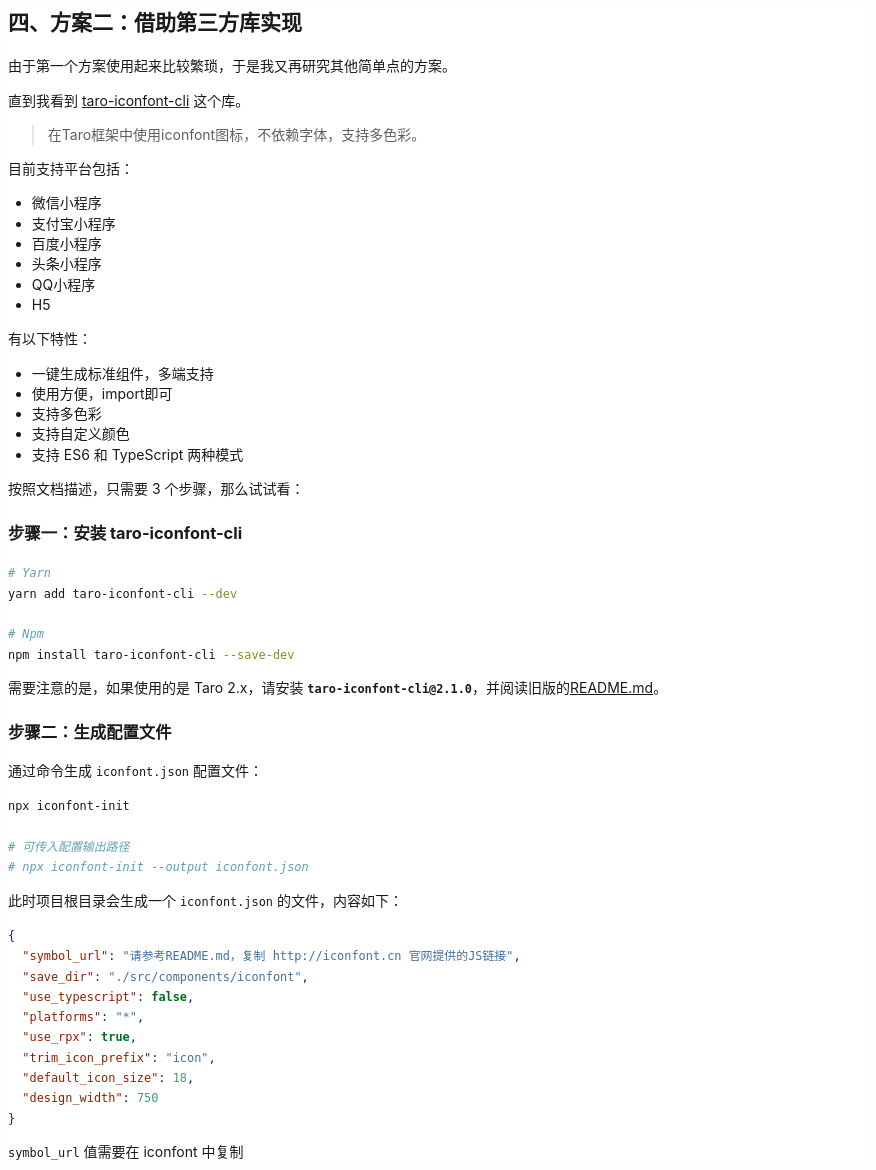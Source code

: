 ## 四、方案二：借助第三方库实现
由于第一个方案使用起来比较繁琐，于是我又再研究其他简单点的方案。

直到我看到 [taro-iconfont-cli](https://gitee.com/mirrors/Taro-Iconfont) 这个库。

> 在Taro框架中使用iconfont图标，不依赖字体，支持多色彩。

目前支持平台包括：

- 微信小程序
- 支付宝小程序
- 百度小程序
- 头条小程序
- QQ小程序
- H5

有以下特性：

- 一键生成标准组件，多端支持
- 使用方便，import即可
- 支持多色彩
- 支持自定义颜色
- 支持 ES6 和 TypeScript 两种模式

按照文档描述，只需要 3 个步骤，那么试试看：

### 步骤一：安装 taro-iconfont-cli
```bash
# Yarn
yarn add taro-iconfont-cli --dev

# Npm
npm install taro-iconfont-cli --save-dev
```
需要注意的是，如果使用的是 Taro 2.x，请安装 **`taro-iconfont-cli@2.1.0`**，并阅读旧版的[README.md](https://github.com/iconfont-cli/taro-iconfont-cli/blob/v2.1.0/README.md)。

### 步骤二：生成配置文件
通过命令生成 `iconfont.json` 配置文件：
```bash
npx iconfont-init

# 可传入配置输出路径
# npx iconfont-init --output iconfont.json
```
此时项目根目录会生成一个 `iconfont.json` 的文件，内容如下：
```json
{
  "symbol_url": "请参考README.md，复制 http://iconfont.cn 官网提供的JS链接",
  "save_dir": "./src/components/iconfont",
  "use_typescript": false,
  "platforms": "*",
  "use_rpx": true,
  "trim_icon_prefix": "icon",
  "default_icon_size": 18,
  "design_width": 750
}
```
`symbol_url` 值需要在 iconfont 中复制
